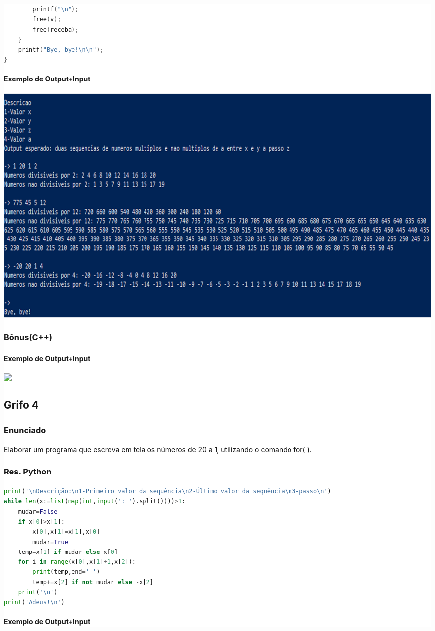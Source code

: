 ```c
        printf("\n");
        free(v);
        free(receba);
    }
    printf("Bye, bye!\n\n");
}
```
#### Exemplo de Output+Input
![](Prints/C/casa/3.png)
### Bônus(C++)
```cpp

```
#### Exemplo de Output+Input
![](Prints/CPP)
## Grifo 4
### Enunciado
Elaborar um programa que escreva em tela os números de 20 a 1, utilizando o
comando for( ).
### Res. Python
```py
print('\nDescrição:\n1-Primeiro valor da sequência\n2-Último valor da sequência\n3-passo\n')
while len(x:=list(map(int,input(': ').split())))>1:
    mudar=False
    if x[0]>x[1]:
        x[0],x[1]=x[1],x[0]
        mudar=True
    temp=x[1] if mudar else x[0]
    for i in range(x[0],x[1]+1,x[2]):
        print(temp,end=' ')
        temp+=x[2] if not mudar else -x[2]
    print('\n')
print('Adeus!\n')
```
#### Exemplo de Output+Input